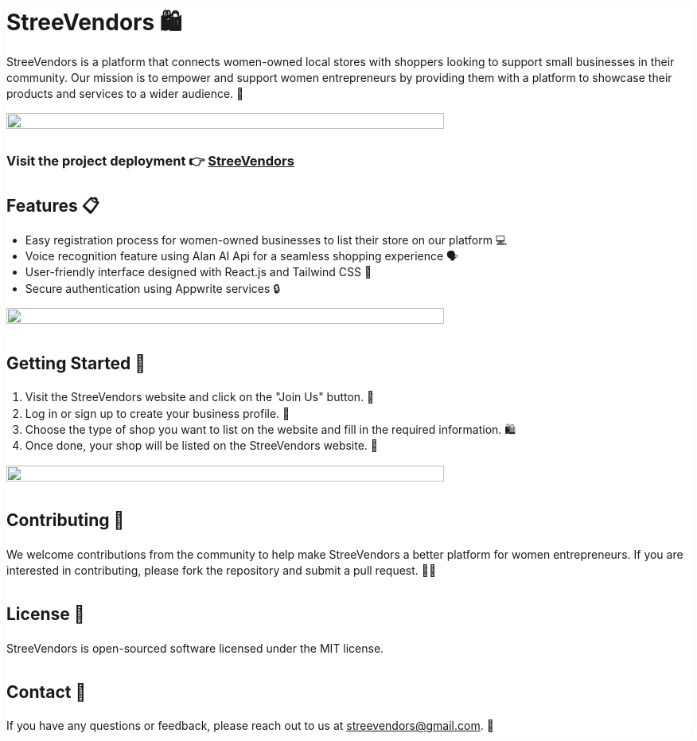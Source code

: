 # StreeVendors 🛍️

StreeVendors is a platform that connects women-owned local stores with shoppers looking to support small businesses in their community. Our mission is to empower and support women entrepreneurs by providing them with a platform to showcase their products and services to a wider audience. 💪

<img src="https://user-images.githubusercontent.com/89480234/213638262-9ab63fce-296f-45d5-b3f5-a2a5c37b83d6.png"  width="80%" height="60%">

### Visit the project deployment 👉 [StreeVendors](https://stree-vendors.vercel.app/)

## Features 📋
- Easy registration process for women-owned businesses to list their store on our platform 💻
- Voice recognition feature using Alan AI Api for a seamless shopping experience 🗣️
- User-friendly interface designed with React.js and Tailwind CSS 🎨
- Secure authentication using Appwrite services 🔒

<img src="https://user-images.githubusercontent.com/89480234/213639011-b5bd02f9-cfe6-4229-83d3-fcf0bbd91001.png"  width="80%" height="60%">


## Getting Started 🚀

1. Visit the StreeVendors website and click on the "Join Us" button. 🔗
2. Log in or sign up to create your business profile. 📝
3. Choose the type of shop you want to list on the website and fill in the required information. 🛍️
4. Once done, your shop will be listed on the StreeVendors website. 🌟

<img src="https://user-images.githubusercontent.com/89480234/213638589-db244189-3e2f-4b1d-842a-2daab1ea2648.png"  width="80%" height="60%">


## Contributing 🤝

We welcome contributions from the community to help make StreeVendors a better platform for women entrepreneurs. If you are interested in contributing, please fork the repository and submit a pull request. 👨‍💻

## License 📄

StreeVendors is open-sourced software licensed under the MIT license. 

## Contact 📱

If you have any questions or feedback, please reach out to us at streevendors@gmail.com. 📧

